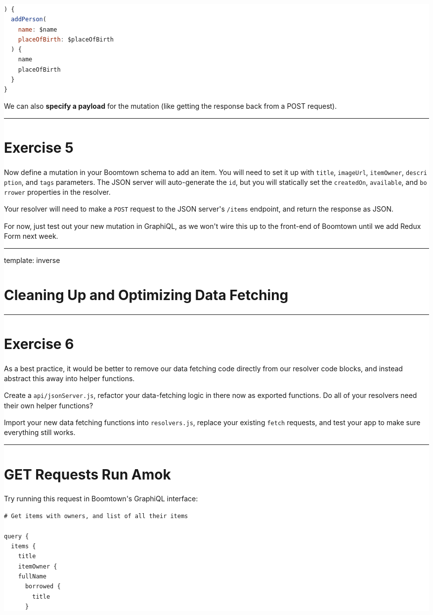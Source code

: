 ```js
) {
  addPerson(
    name: $name
    placeOfBirth: $placeOfBirth
  ) {
    name
    placeOfBirth
  }
}
```

We can also **specify a payload** for the mutation (like getting the response back from a POST request).

---

# Exercise 5

Now define a mutation in your Boomtown schema to add an item. You will need to set it up with `title`, `imageUrl`, `itemOwner`, `description`, and `tags` parameters. The JSON server will auto-generate the `id`, but you will statically set the `createdOn`, `available`, and `borrower` properties in the resolver.

Your resolver will need to make a `POST` request to the JSON server's `/items` endpoint, and return the response as JSON.

For now, just test out your new mutation in GraphiQL, as we won't wire this up to the front-end of Boomtown until we add Redux Form next week.

---
template: inverse

# Cleaning Up and Optimizing Data Fetching

---

# Exercise 6

As a best practice, it would be better to remove our data fetching code directly from our resolver code blocks, and instead abstract this away into helper functions.

Create a `api/jsonServer.js`, refactor your data-fetching logic in there now as exported functions. Do all of your resolvers need their own helper functions?

Import your new data fetching functions into `resolvers.js`, replace your existing `fetch` requests, and test your app to make sure everything still works.

---

# GET Requests Run Amok

Try running this request in Boomtown's GraphiQL interface:

```
# Get items with owners, and list of all their items

query {
  items {
    title
    itemOwner {
    fullName
      borrowed {
        title
      }
```